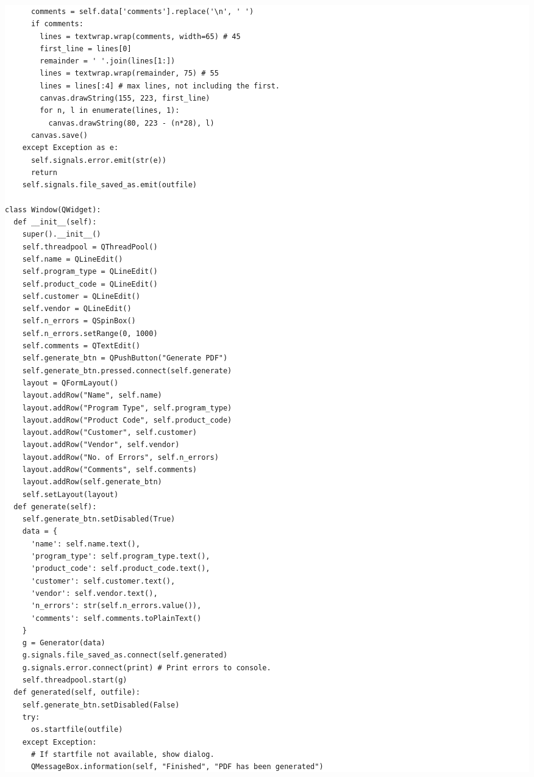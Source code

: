 ```
      comments = self.data['comments'].replace('\n', ' ')
      if comments:
        lines = textwrap.wrap(comments, width=65) # 45
        first_line = lines[0]
        remainder = ' '.join(lines[1:])
        lines = textwrap.wrap(remainder, 75) # 55
        lines = lines[:4] # max lines, not including the first.
        canvas.drawString(155, 223, first_line)
        for n, l in enumerate(lines, 1):
          canvas.drawString(80, 223 - (n*28), l)
      canvas.save()
    except Exception as e:
      self.signals.error.emit(str(e))
      return
    self.signals.file_saved_as.emit(outfile)

class Window(QWidget):
  def __init__(self):
    super().__init__()
    self.threadpool = QThreadPool()
    self.name = QLineEdit()
    self.program_type = QLineEdit()
    self.product_code = QLineEdit()
    self.customer = QLineEdit()
    self.vendor = QLineEdit()
    self.n_errors = QSpinBox()
    self.n_errors.setRange(0, 1000)
    self.comments = QTextEdit()
    self.generate_btn = QPushButton("Generate PDF")
    self.generate_btn.pressed.connect(self.generate)
    layout = QFormLayout()
    layout.addRow("Name", self.name)
    layout.addRow("Program Type", self.program_type)
    layout.addRow("Product Code", self.product_code)
    layout.addRow("Customer", self.customer)
    layout.addRow("Vendor", self.vendor)
    layout.addRow("No. of Errors", self.n_errors)
    layout.addRow("Comments", self.comments)
    layout.addRow(self.generate_btn)
    self.setLayout(layout)
  def generate(self):
    self.generate_btn.setDisabled(True)
    data = {
      'name': self.name.text(),
      'program_type': self.program_type.text(),
      'product_code': self.product_code.text(),
      'customer': self.customer.text(),
      'vendor': self.vendor.text(),
      'n_errors': str(self.n_errors.value()),
      'comments': self.comments.toPlainText()
    }
    g = Generator(data)
    g.signals.file_saved_as.connect(self.generated)
    g.signals.error.connect(print) # Print errors to console.
    self.threadpool.start(g)
  def generated(self, outfile):
    self.generate_btn.setDisabled(False)
    try:
      os.startfile(outfile)
    except Exception:
      # If startfile not available, show dialog.
      QMessageBox.information(self, "Finished", "PDF has been generated")

```